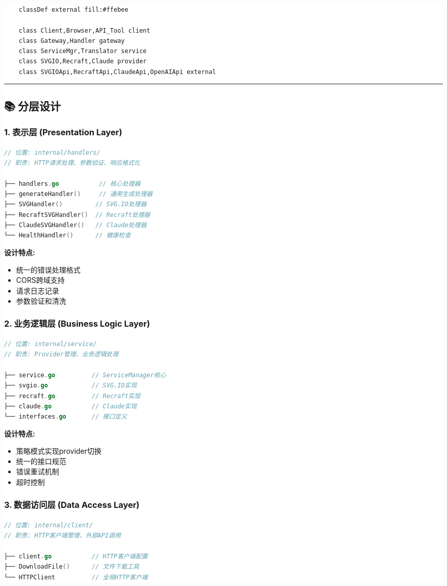 ```mermaid
    classDef external fill:#ffebee
    
    class Client,Browser,API_Tool client
    class Gateway,Handler gateway
    class ServiceMgr,Translator service
    class SVGIO,Recraft,Claude provider
    class SVGIOApi,RecraftApi,ClaudeApi,OpenAIApi external
```

---

## 📚 分层设计

### 1. 表示层 (Presentation Layer)
```go
// 位置: internal/handlers/
// 职责: HTTP请求处理、参数验证、响应格式化

├── handlers.go           // 核心处理器
├── generateHandler()     // 通用生成处理器
├── SVGHandler()         // SVG.IO处理器
├── RecraftSVGHandler()  // Recraft处理器
├── ClaudeSVGHandler()   // Claude处理器
└── HealthHandler()      // 健康检查
```

**设计特点:**
- 统一的错误处理格式
- CORS跨域支持
- 请求日志记录
- 参数验证和清洗

### 2. 业务逻辑层 (Business Logic Layer)
```go
// 位置: internal/service/
// 职责: Provider管理、业务逻辑处理

├── service.go          // ServiceManager核心
├── svgio.go            // SVG.IO实现
├── recraft.go          // Recraft实现
├── claude.go           // Claude实现
└── interfaces.go       // 接口定义
```

**设计特点:**
- 策略模式实现provider切换
- 统一的接口规范
- 错误重试机制
- 超时控制

### 3. 数据访问层 (Data Access Layer)
```go
// 位置: internal/client/
// 职责: HTTP客户端管理、外部API调用

├── client.go           // HTTP客户端配置
├── DownloadFile()      // 文件下载工具
└── HTTPClient          // 全局HTTP客户端
```
